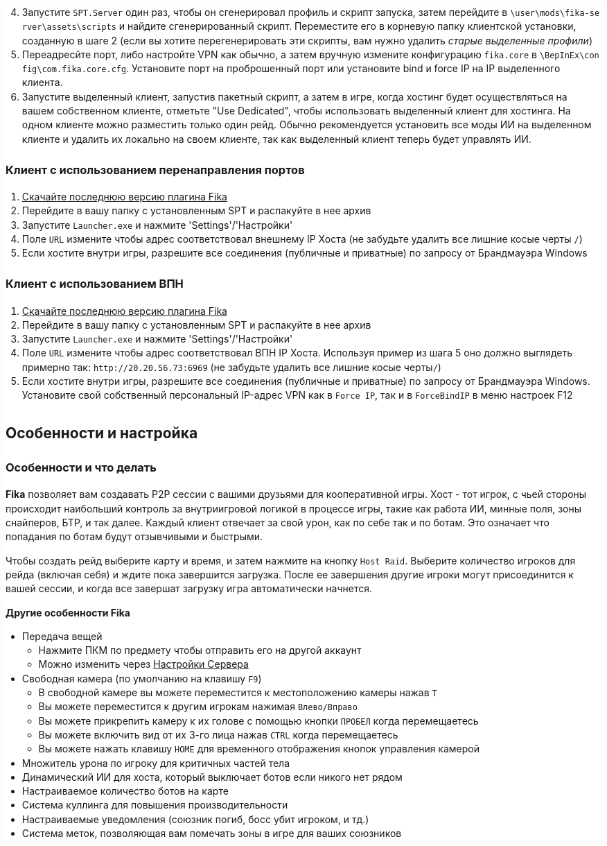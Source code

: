 4. Запустите `SPT.Server` один раз, чтобы он сгенерировал профиль и скрипт запуска, затем перейдите в `\user\mods\fika-server\assets\scripts` и найдите сгенерированный скрипт. Переместите его в корневую папку клиентской установки, созданную в шаге 2 (если вы хотите перегенерировать эти скрипты, вам нужно удалить *старые выделенные профили*)
5. Переадресйте порт, либо настройте VPN как обычно, а затем вручную измените конфигурацию `fika.core` в `\BepInEx\config\com.fika.core.cfg`. Установите порт на проброшенный порт или установите bind и force IP на IP выделенного клиента.
6. Запустите выделенный клиент, запустив пакетный скрипт, а затем в игре, когда хостинг будет осуществляться на вашем собственном клиенте, отметьте "Use Dedicated", чтобы использовать выделенный клиент для хостинга. На одном клиенте можно разместить только один рейд. Обычно рекомендуется установить все моды ИИ на выделенном клиенте и удалить их локально на своем клиенте, так как выделенный клиент теперь будет управлять ИИ.

### Клиент с использованием перенаправления портов

1. [Скачайте последнюю версию плагина Fika](https://github.com/project-fika/Fika-Plugin/releases/latest)
2. Перейдите в вашу папку с установленным SPT и распакуйте в нее архив
3. Запустите `Launcher.exe` и нажмите 'Settings'/'Настройки'
4. Поле `URL` измените чтобы адрес соответствовал внешнему IP Хоста (не забудьте удалить все лишние косые черты `/`)
5. Если хостите внутри игры, разрешите все соединения (публичные и приватные) по запросу от Брандмауэра Windows

### Клиент с использованием ВПН

1. [Скачайте последнюю версию плагина Fika](https://github.com/project-fika/Fika-Plugin/releases/latest)
2. Перейдите в вашу папку с установленным SPT и распакуйте в нее архив
3. Запустите `Launcher.exe` и нажмите 'Settings'/'Настройки'
4. Поле `URL` измените чтобы адрес соответствовал ВПН IP Хоста. Используя пример из шага 5 оно должно выглядеть примерно так: `http://20.20.56.73:6969` (не забудьте удалить все лишние косые черты`/`)
5. Если хостите внутри игры, разрешите все соединения (публичные и приватные) по запросу от Брандмауэра Windows. Установите свой собственный персональный IP-адрес VPN как в `Force IP`, так и в `ForceBindIP` в меню настроек F12

## Особенности и настройка

### Особенности и что делать
**Fika** позволяет вам создавать P2P сессии с вашими друзьями для кооперативной игры. Хост - тот игрок, с чьей стороны происходит наибольший контроль за внутриигровой логикой в процессе игры, такие как работа ИИ, минные поля, зоны снайперов, БТР, и так далее. Каждый клиент отвечает за свой урон, как по себе так и по ботам. Это означает что попадания по ботам будут отзывчивыми и быстрыми.

Чтобы создать рейд выберите карту и время, и затем нажмите на кнопку `Host Raid`. Выберите количество игроков для рейда (включая себя) и ждите пока завершится загрузка. После ее завершения другие игроки могут присоединится к вашей сессии, и когда все завершат загрузку игра автоматически начнется.

**Другие особенности Fika**
- Передача вещей
    - Нажмите ПКМ по предмету чтобы отправить его на другой аккаунт
    - Можно изменить через [Настройки Сервера](#sнастройки-сервера)
- Свободная камера (по умолчанию на клавишу `F9`)
    - В свободной камере вы можете переместится к местоположению камеры нажав `T`
    - Вы можете переместится к другим игрокам нажимая `Влево/Вправо` 
    - Вы можете прикрепить камеру к их голове с помощью кнопки `ПРОБЕЛ` когда перемещаетесь
    - Вы можете включить вид от их 3-го лица нажав `CTRL` когда перемещаетесь
    - Вы можете нажать клавишу `HOME` для временного отображения кнопок управления камерой
- Множитель урона по игроку для критичных частей тела
- Динамический ИИ для хоста, который выключает ботов если никого нет рядом
- Настраиваемое количество ботов на карте
- Система куллинга для повышения производительности
- Настраиваемые уведомления (союзник погиб, босс убит игроком, и тд.)
- Система меток, позволяющая вам помечать зоны в игре для ваших союзников